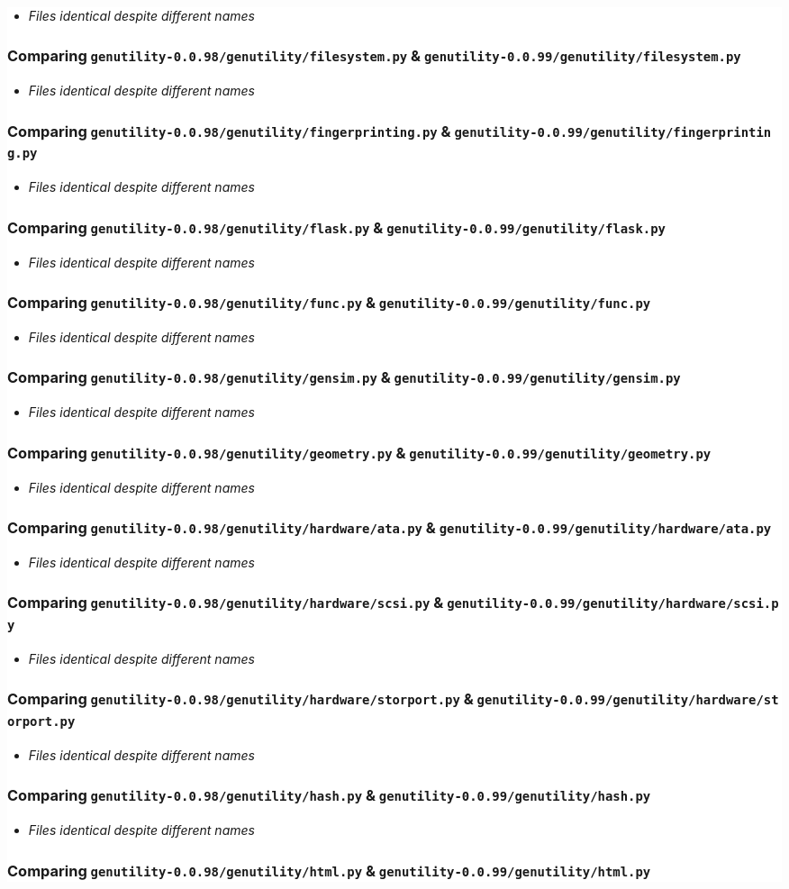  * *Files identical despite different names*

### Comparing `genutility-0.0.98/genutility/filesystem.py` & `genutility-0.0.99/genutility/filesystem.py`

 * *Files identical despite different names*

### Comparing `genutility-0.0.98/genutility/fingerprinting.py` & `genutility-0.0.99/genutility/fingerprinting.py`

 * *Files identical despite different names*

### Comparing `genutility-0.0.98/genutility/flask.py` & `genutility-0.0.99/genutility/flask.py`

 * *Files identical despite different names*

### Comparing `genutility-0.0.98/genutility/func.py` & `genutility-0.0.99/genutility/func.py`

 * *Files identical despite different names*

### Comparing `genutility-0.0.98/genutility/gensim.py` & `genutility-0.0.99/genutility/gensim.py`

 * *Files identical despite different names*

### Comparing `genutility-0.0.98/genutility/geometry.py` & `genutility-0.0.99/genutility/geometry.py`

 * *Files identical despite different names*

### Comparing `genutility-0.0.98/genutility/hardware/ata.py` & `genutility-0.0.99/genutility/hardware/ata.py`

 * *Files identical despite different names*

### Comparing `genutility-0.0.98/genutility/hardware/scsi.py` & `genutility-0.0.99/genutility/hardware/scsi.py`

 * *Files identical despite different names*

### Comparing `genutility-0.0.98/genutility/hardware/storport.py` & `genutility-0.0.99/genutility/hardware/storport.py`

 * *Files identical despite different names*

### Comparing `genutility-0.0.98/genutility/hash.py` & `genutility-0.0.99/genutility/hash.py`

 * *Files identical despite different names*

### Comparing `genutility-0.0.98/genutility/html.py` & `genutility-0.0.99/genutility/html.py`

